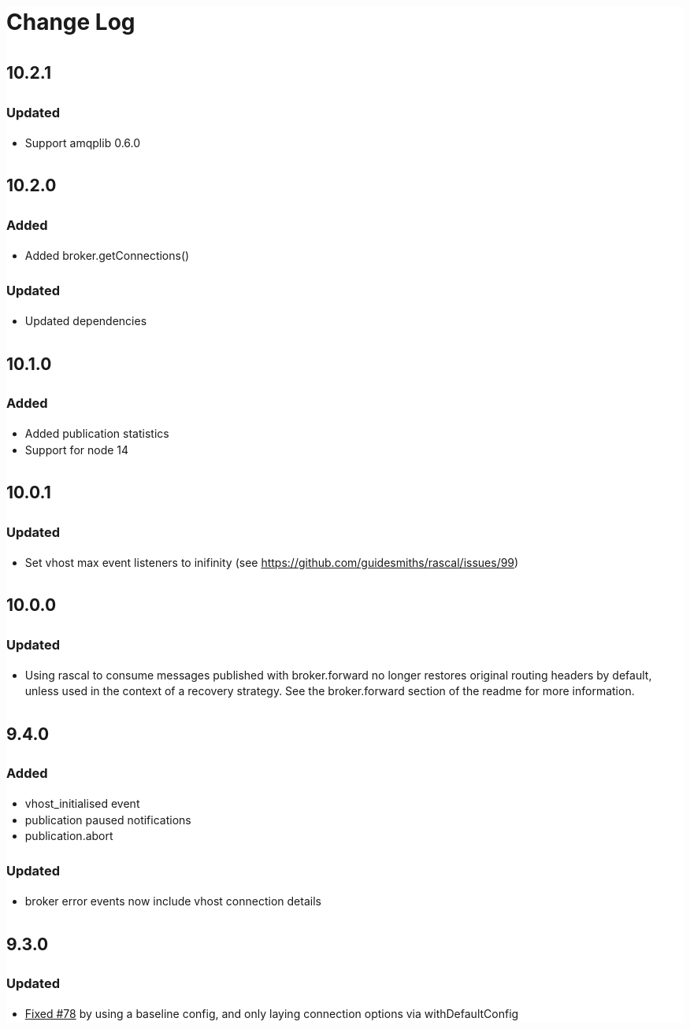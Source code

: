 # Change Log

## 10.2.1
### Updated
- Support amqplib 0.6.0

## 10.2.0
### Added
- Added broker.getConnections()

### Updated
- Updated dependencies

## 10.1.0
### Added
- Added publication statistics
- Support for node 14

## 10.0.1
### Updated
- Set vhost max event listeners to inifinity (see https://github.com/guidesmiths/rascal/issues/99)

## 10.0.0
### Updated
- Using rascal to consume messages published with broker.forward no longer restores original routing headers by default, unless used in the context of a recovery strategy. See the broker.forward section of the readme for more information.

## 9.4.0
### Added
- vhost_initialised event
- publication paused notifications
- publication.abort

### Updated
- broker error events now include vhost connection details

## 9.3.0
### Updated
- [Fixed #78](https://github.com/guidesmiths/rascal/issues/78) by using a baseline config, and only laying connection options via withDefaultConfig

